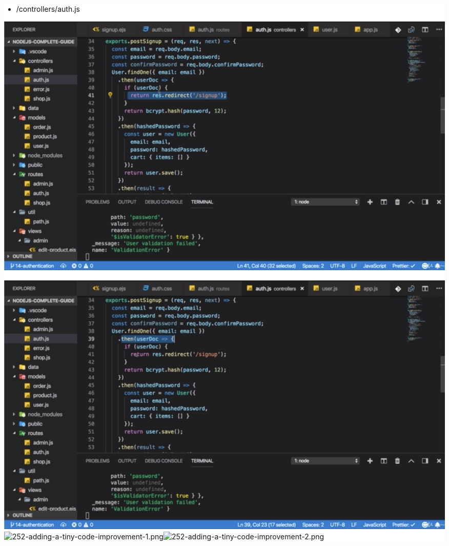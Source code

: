 - /controllers/auth.js

![](images/252-adding-a-tiny-code-improvement-1.png)

![](images/252-adding-a-tiny-code-improvement-2.png)![252-adding-a-tiny-code-improvement-1.png](resources/9D43A73D7B04AA0E0F148198F46844EE.png)![252-adding-a-tiny-code-improvement-2.png](resources/FF9B99E47BE2E992F00EA13D44CCC947.png)
